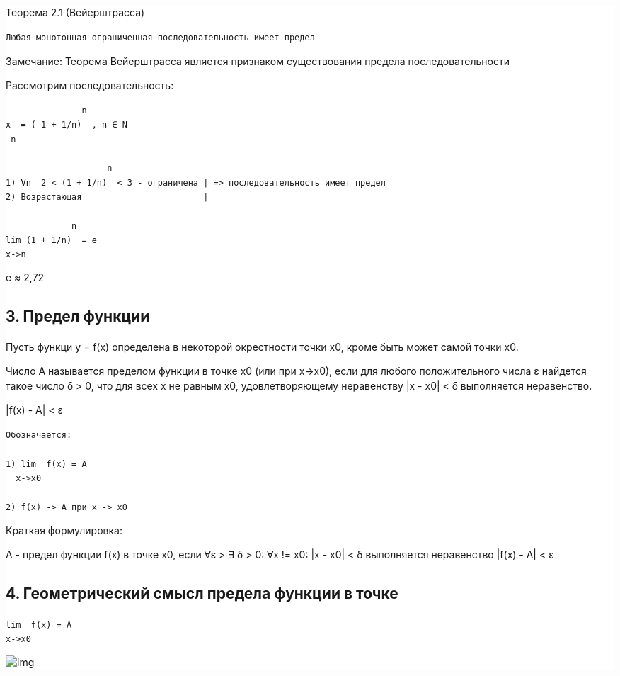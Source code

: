 Теорема 2.1 (Вейерштрасса)

```
Любая монотонная ограниченная последовательность имеет предел
```
Замечание: Теорема Вейерштрасса является признаком существования предела последовательности

Рассмотрим последовательность:

```
               n
x  = ( 1 + 1/n)  , n ∈ N
 n

                    n
1) Ɐn  2 < (1 + 1/n)  < 3 - ограничена | => последовательность имеет предел
2) Возрастающая                        |

             n
lim (1 + 1/n)  = e
x->n
```

e ≈ 2,72

## 3. Предел функции

Пусть функци y = f(x) определена в некоторой окрестности точки x0, кроме быть может самой точки x0.

Число А называется пределом функции в точке x0 (или при x->x0), если для любого положительного числа ε найдется такое число δ > 0, что для всех x не равным x0, удовлетворяющему неравенству |x - x0| < δ выполняется неравенство.

|f(x) - A| < ε
```
Обозначается:

1) lim  f(x) = A
  x->x0

2) f(x) -> A при x -> x0
```

Краткая формулировка:

A - предел функции f(x) в точке x0, если Ɐε > ∃ δ > 0: Ɐx != x0: |x - x0| < δ выполняется неравенство |f(x) - A| < ε

## 4. Геометрический смысл предела функции в точке

```
lim  f(x) = A
x->x0
```

![img](https://sun9-35.userapi.com/impg/fdj-KV8mxObrHXCuAfkHGQa6nMWj7_kktR7T1A/HEmoSZE9j5Q.jpg?size=1280x665&quality=96&sign=ceab157433ac6385e7dbe437539b8ade&type=album)
